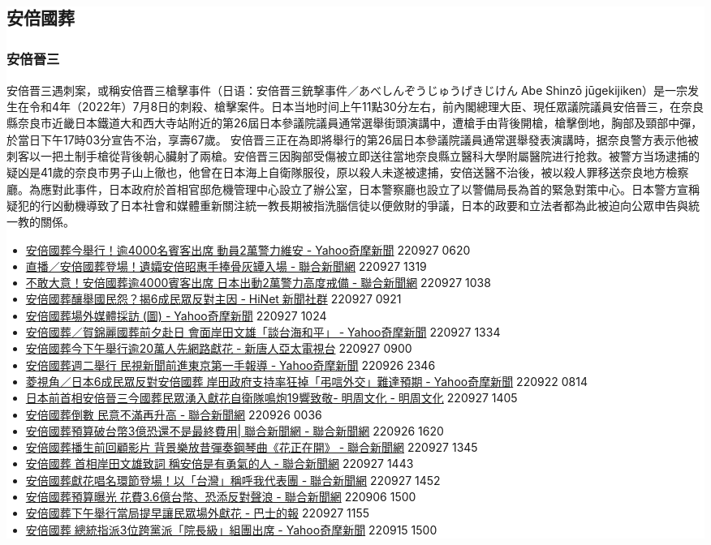 ## 安倍國葬

### 安倍晉三

安倍晋三遇刺案，或稱安倍晋三槍擊事件（日语：安倍晋三銃撃事件／あべしんぞうじゅうげきじけん Abe Shinzō jūgekijiken）是一宗发生在令和4年（2022年）7月8日的刺殺、槍擊案件。日本当地时间上午11點30分左右，前內閣總理大臣、現任眾議院議員安倍晉三，在奈良縣奈良市近畿日本鐵道大和西大寺站附近的第26屆日本參議院議員通常選舉街頭演講中，遭槍手由背後開槍，槍擊倒地，胸部及頸部中彈，於當日下午17時03分宣告不治，享壽67歲。
安倍晋三正在為即將舉行的第26屆日本參議院議員通常選舉發表演講時，据奈良警方表示他被刺客以一把土制手槍從背後朝心臟射了兩槍。安倍晋三因胸部受傷被立即送往當地奈良縣立醫科大學附屬醫院进行抢救。被警方当场逮捕的疑凶是41歲的奈良市男子山上徹也，他曾在日本海上自衛隊服役，原以殺人未遂被逮捕，安倍送醫不治後，被以殺人罪移送奈良地方檢察廳。為應對此事件，日本政府於首相官邸危機管理中心設立了辦公室，日本警察廳也設立了以警備局長為首的緊急對策中心。日本警方宣稱疑犯的行凶動機導致了日本社會和媒體重新關注統一教長期被指洗腦信徒以便斂財的爭議，日本的政要和立法者都為此被迫向公眾申告與統一教的關係。
- [安倍國葬今舉行！逾4000名賓客出席 動員2萬警力維安 - Yahoo奇摩新聞](https://tw.news.yahoo.com/%E5%AE%89%E5%80%8D%E5%9C%8B%E8%91%AC%E4%BB%8A%E8%88%89%E8%A1%8C-%E9%80%BE4000%E5%90%8D%E8%B3%93%E5%AE%A2%E5%87%BA%E5%B8%AD-%E5%8B%95%E5%93%A12%E8%90%AC%E8%AD%A6%E5%8A%9B%E7%B6%AD%E5%AE%89-222043850.html "安倍國葬今舉行！逾4000名賓客出席 動員2萬警力維安 - Yahoo奇摩新聞") 220927 0620
- [直播／安倍國葬登場！遺孀安倍昭惠手捧骨灰罈入場 - 聯合新聞網](https://udn.com/news/story/122936/6643576 "直播／安倍國葬登場！遺孀安倍昭惠手捧骨灰罈入場 - 聯合新聞網") 220927 1319
- [不敢大意！安倍國葬逾4000賓客出席 日本出動2萬警力高度戒備 - 聯合新聞網](https://udn.com/news/story/6809/6642923?from=udn-catebreaknews_ch2 "不敢大意！安倍國葬逾4000賓客出席 日本出動2萬警力高度戒備 - 聯合新聞網") 220927 1038
- [安倍國葬釀舉國民怨？揭6成民眾反對主因 - HiNet 新聞社群](https://times.hinet.net/mobile/news/24160545 "安倍國葬釀舉國民怨？揭6成民眾反對主因 - HiNet 新聞社群") 220927 0921
- [安倍國葬場外媒體採訪 (圖) - Yahoo奇摩新聞](https://tw.news.yahoo.com/%E5%AE%89%E5%80%8D%E5%9C%8B%E8%91%AC%E5%A0%B4%E5%A4%96%E5%AA%92%E9%AB%94%E6%8E%A1%E8%A8%AA-%E5%9C%96-020532131.html "安倍國葬場外媒體採訪 (圖) - Yahoo奇摩新聞") 220927 1024
- [安倍國葬／賀錦麗國葬前夕赴日 會面岸田文雄「談台海和平」 - Yahoo奇摩新聞](https://tw.news.yahoo.com/%E5%AE%89%E5%80%8D%E5%9C%8B%E8%91%AC-%E8%B3%80%E9%8C%A6%E9%BA%97%E5%9C%8B%E8%91%AC%E5%89%8D%E5%A4%95%E8%B5%B4%E6%97%A5-%E6%9C%83%E9%9D%A2%E5%B2%B8%E7%94%B0%E6%96%87%E9%9B%84-%E8%AB%87%E5%8F%B0%E6%B5%B7%E5%92%8C%E5%B9%B3-052529872.html "安倍國葬／賀錦麗國葬前夕赴日 會面岸田文雄「談台海和平」 - Yahoo奇摩新聞") 220927 1334
- [安倍國葬今下午舉行逾20萬人先網路獻花 - 新唐人亞太電視台](https://www.ntdtv.com.tw/b5/20220927/video/342998.html?%E5%AE%89%E5%80%8D%E5%9C%8B%E8%91%AC%E4%BB%8A%E4%B8%8B%E5%8D%88%E8%88%89%E8%A1%8C%EF%BC%81%E9%80%BE4000%E5%90%8D%E8%B3%93%E5%AE%A2%E5%87%BA%E5%B8%AD "安倍國葬今下午舉行逾20萬人先網路獻花 - 新唐人亞太電視台") 220927 0900
- [安倍國葬週二舉行 民視新聞前進東京第一手報導 - Yahoo奇摩新聞](https://tw.news.yahoo.com/%E5%AE%89%E5%80%8D%E5%9C%8B%E8%91%AC%E9%80%B1%E4%BA%8C%E8%88%89%E8%A1%8C-%E6%B0%91%E8%A6%96%E6%96%B0%E8%81%9E%E5%89%8D%E9%80%B2%E6%9D%B1%E4%BA%AC%E7%AC%AC-%E6%89%8B%E5%A0%B1%E5%B0%8E-154604240.html "安倍國葬週二舉行 民視新聞前進東京第一手報導 - Yahoo奇摩新聞") 220926 2346
- [菱視角／日本6成民眾反對安倍國葬 岸田政府支持率狂掉「弔唁外交」難達預期 - Yahoo奇摩新聞](https://tw.news.yahoo.com/%E8%8F%B1%E8%A6%96%E8%A7%92-%E6%97%A5%E6%9C%AC6%E6%88%90%E6%B0%91%E7%9C%BE%E5%8F%8D%E5%B0%8D%E5%AE%89%E5%80%8D%E5%9C%8B%E8%91%AC-%E5%B2%B8%E7%94%B0%E6%94%BF%E5%BA%9C%E6%94%AF%E6%8C%81%E7%8E%87%E7%8B%82%E6%8E%89-%E5%BC%94%E5%94%81%E5%A4%96%E4%BA%A4-%E9%9B%A3%E9%81%94%E9%A0%90%E6%9C%9F-000000550.html "菱視角／日本6成民眾反對安倍國葬 岸田政府支持率狂掉「弔唁外交」難達預期 - Yahoo奇摩新聞") 220922 0814
- [日本前首相安倍晉三今國葬民眾湧入獻花自衛隊鳴炮19響致敬- 明周文化 - 明周文化](https://www.mpweekly.com/culture/%E5%AE%89%E5%80%8D%E6%99%89%E4%B8%89-%E5%AE%89%E5%80%8D%E6%99%89%E4%B8%89%E5%9C%8B%E8%91%AC-%E5%AE%89%E5%80%8D%E5%9C%8B%E8%91%AC-212344 "日本前首相安倍晉三今國葬民眾湧入獻花自衛隊鳴炮19響致敬- 明周文化 - 明周文化") 220927 1405
- [安倍國葬倒數 民意不滿再升高 - 聯合新聞網](https://udn.com/news/story/6809/6639843 "安倍國葬倒數 民意不滿再升高 - 聯合新聞網") 220926 0036
- [安倍國葬預算破台幣3億恐還不是最終費用| 聯合新聞網 - 聯合新聞網](https://udn.com/news/story/6809/6641417?from=udn-ch1_breaknews-1-cate5-news "安倍國葬預算破台幣3億恐還不是最終費用| 聯合新聞網 - 聯合新聞網") 220926 1620
- [安倍國葬播生前回顧影片 背景樂放昔彈奏鋼琴曲《花正在開》 - 聯合新聞網](https://udn.com/news/story/6809/6643682?from=udn-relatednews_ch2 "安倍國葬播生前回顧影片 背景樂放昔彈奏鋼琴曲《花正在開》 - 聯合新聞網") 220927 1345
- [安倍國葬 首相岸田文雄致詞 稱安倍是有勇氣的人 - 聯合新聞網](https://udn.com/news/story/6809/6643873?from=udn-catelistnews_ch2 "安倍國葬 首相岸田文雄致詞 稱安倍是有勇氣的人 - 聯合新聞網") 220927 1443
- [安倍國葬獻花唱名環節登場！以「台灣」稱呼我代表團 - 聯合新聞網](https://udn.com/news/story/122936/6643900?from=udn_ch2_menu_v2_main_cate "安倍國葬獻花唱名環節登場！以「台灣」稱呼我代表團 - 聯合新聞網") 220927 1452
- [安倍國葬預算曝光 花費3.6億台幣、恐添反對聲浪 - 聯合新聞網](https://udn.com/news/story/6809/6591525 "安倍國葬預算曝光 花費3.6億台幣、恐添反對聲浪 - 聯合新聞網") 220906 1500
- [安倍國葬下午舉行當局提早讓民眾場外獻花 - 巴士的報](https://www.bastillepost.com/hongkong/article/11389588-%E5%AE%89%E5%80%8D%E5%9C%8B%E8%91%AC%E4%B8%8B%E5%8D%88%E8%88%89%E8%A1%8C%E3%80%80%E7%95%B6%E5%B1%80%E6%8F%90%E6%97%A9%E8%AE%93%E6%B0%91%E7%9C%BE%E5%A0%B4%E5%A4%96%E7%8D%BB%E8%8A%B1 "安倍國葬下午舉行當局提早讓民眾場外獻花 - 巴士的報") 220927 1155
- [安倍國葬 總統指派3位跨黨派「院長級」組團出席 - Yahoo奇摩新聞](https://tw.news.yahoo.com/%E5%AE%89%E5%80%8D%E5%9C%8B%E8%91%AC-%E7%B8%BD%E7%B5%B1%E6%8C%87%E6%B4%BE-3-%E8%B7%A8%E9%BB%A8%E6%B4%BE%E3%80%8C%E9%99%A2%E9%95%B7%E7%B4%9A%E3%80%8D%E7%B5%84%E5%9C%98%E5%87%BA%E5%B8%AD-071216368.html "安倍國葬 總統指派3位跨黨派「院長級」組團出席 - Yahoo奇摩新聞") 220915 1500